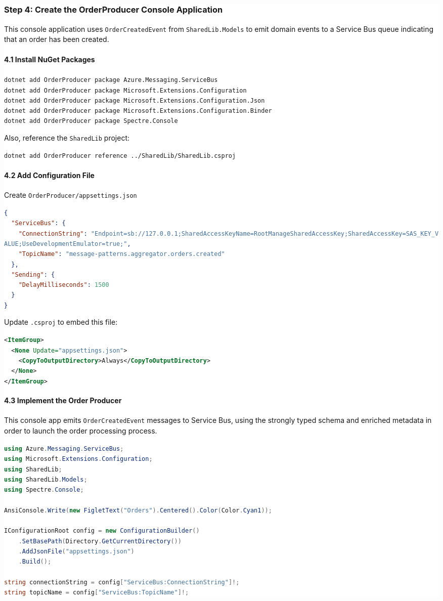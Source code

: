 ### Step 4: Create the OrderProducer Console Application

This console application uses `OrderCreatedEvent` from `SharedLib.Models` to emit domain events to a Service Bus queue indicating that an order has been created.

#### 4.1 Install NuGet Packages

```shell
dotnet add OrderProducer package Azure.Messaging.ServiceBus
dotnet add OrderProducer package Microsoft.Extensions.Configuration
dotnet add OrderProducer package Microsoft.Extensions.Configuration.Json
dotnet add OrderProducer package Microsoft.Extensions.Configuration.Binder
dotnet add OrderProducer package Spectre.Console
```

Also, reference the `SharedLib` project:

```shell
dotnet add OrderProducer reference ../SharedLib/SharedLib.csproj
```

#### 4.2 Add Configuration File

Create `OrderProducer/appsettings.json`

```json
{
  "ServiceBus": {
    "ConnectionString": "Endpoint=sb://127.0.0.1;SharedAccessKeyName=RootManageSharedAccessKey;SharedAccessKey=SAS_KEY_VALUE;UseDevelopmentEmulator=true;",
    "TopicName": "message-patterns.aggregator.orders.created"
  },
  "Sending": {
    "DelayMilliseconds": 1500
  }
}
```

Update `.csproj` to embed this file:

```xml
<ItemGroup>
  <None Update="appsettings.json">
    <CopyToOutputDirectory>Always</CopyToOutputDirectory>
  </None>
</ItemGroup>
```

#### 4.3 Implement the Order Producer

This console app emits `OrderCreatedEvent` messages to Service Bus, using the strongly typed schema and enriched metadata in order to launch the order processing process.

```c#
using Azure.Messaging.ServiceBus;
using Microsoft.Extensions.Configuration;
using SharedLib;
using SharedLib.Models;
using Spectre.Console;

AnsiConsole.Write(new FigletText("Orders").Centered().Color(Color.Cyan1));

IConfigurationRoot config = new ConfigurationBuilder()
	.SetBasePath(Directory.GetCurrentDirectory())
	.AddJsonFile("appsettings.json")
	.Build();

string connectionString = config["ServiceBus:ConnectionString"]!;
string topicName = config["ServiceBus:TopicName"]!;
```